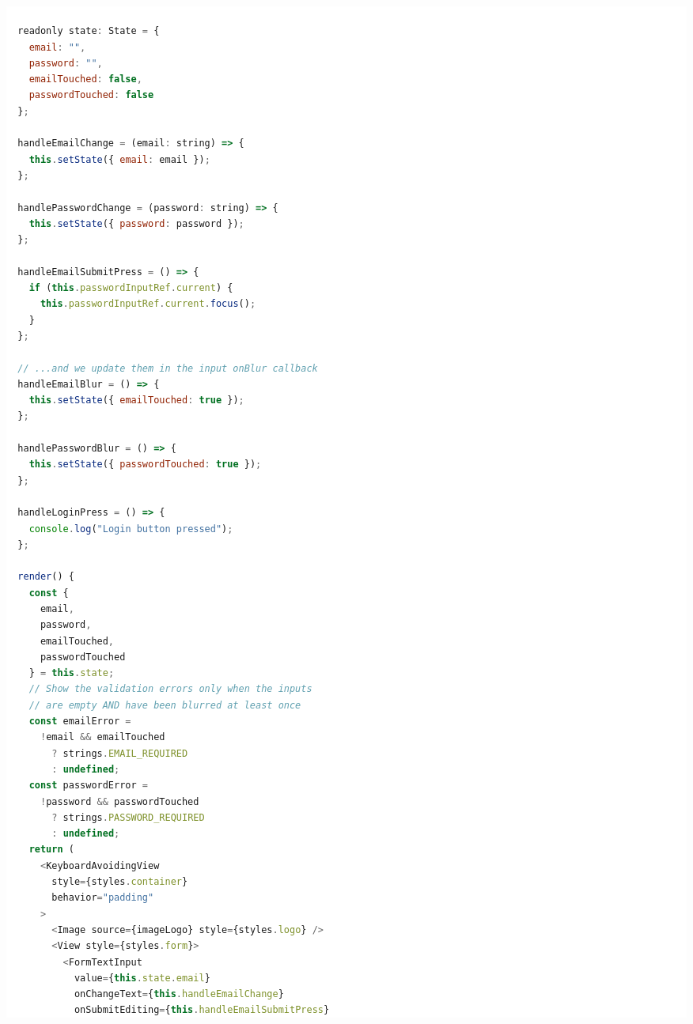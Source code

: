 ```javascript

  readonly state: State = {
    email: "",
    password: "",
    emailTouched: false,
    passwordTouched: false
  };

  handleEmailChange = (email: string) => {
    this.setState({ email: email });
  };

  handlePasswordChange = (password: string) => {
    this.setState({ password: password });
  };

  handleEmailSubmitPress = () => {
    if (this.passwordInputRef.current) {
      this.passwordInputRef.current.focus();
    }
  };

  // ...and we update them in the input onBlur callback
  handleEmailBlur = () => {
    this.setState({ emailTouched: true });
  };

  handlePasswordBlur = () => {
    this.setState({ passwordTouched: true });
  };

  handleLoginPress = () => {
    console.log("Login button pressed");
  };

  render() {
    const {
      email,
      password,
      emailTouched,
      passwordTouched
    } = this.state;
    // Show the validation errors only when the inputs
    // are empty AND have been blurred at least once
    const emailError =
      !email && emailTouched
        ? strings.EMAIL_REQUIRED
        : undefined;
    const passwordError =
      !password && passwordTouched
        ? strings.PASSWORD_REQUIRED
        : undefined;
    return (
      <KeyboardAvoidingView
        style={styles.container}
        behavior="padding"
      >
        <Image source={imageLogo} style={styles.logo} />
        <View style={styles.form}>
          <FormTextInput
            value={this.state.email}
            onChangeText={this.handleEmailChange}
            onSubmitEditing={this.handleEmailSubmitPress}
```